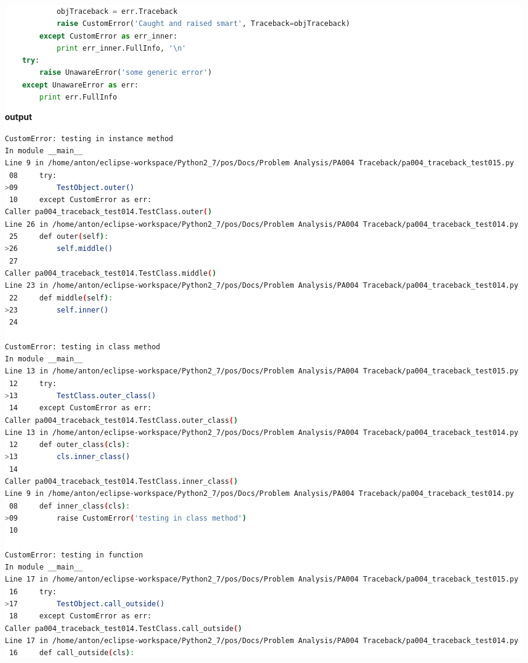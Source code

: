```python
            objTraceback = err.Traceback
            raise CustomError('Caught and raised smart', Traceback=objTraceback)
        except CustomError as err_inner:
            print err_inner.FullInfo, '\n'
    try:
        raise UnawareError('some generic error')
    except UnawareError as err:
        print err.FullInfo
```

**output**

```bash
CustomError: testing in instance method
In module __main__
Line 9 in /home/anton/eclipse-workspace/Python2_7/pos/Docs/Problem Analysis/PA004 Traceback/pa004_traceback_test015.py
 08     try:
>09         TestObject.outer()
 10     except CustomError as err:
Caller pa004_traceback_test014.TestClass.outer()
Line 26 in /home/anton/eclipse-workspace/Python2_7/pos/Docs/Problem Analysis/PA004 Traceback/pa004_traceback_test014.py
 25     def outer(self):
>26         self.middle()
 27 
Caller pa004_traceback_test014.TestClass.middle()
Line 23 in /home/anton/eclipse-workspace/Python2_7/pos/Docs/Problem Analysis/PA004 Traceback/pa004_traceback_test014.py
 22     def middle(self):
>23         self.inner()
 24  

CustomError: testing in class method
In module __main__
Line 13 in /home/anton/eclipse-workspace/Python2_7/pos/Docs/Problem Analysis/PA004 Traceback/pa004_traceback_test015.py
 12     try:
>13         TestClass.outer_class()
 14     except CustomError as err:
Caller pa004_traceback_test014.TestClass.outer_class()
Line 13 in /home/anton/eclipse-workspace/Python2_7/pos/Docs/Problem Analysis/PA004 Traceback/pa004_traceback_test014.py
 12     def outer_class(cls):
>13         cls.inner_class()
 14 
Caller pa004_traceback_test014.TestClass.inner_class()
Line 9 in /home/anton/eclipse-workspace/Python2_7/pos/Docs/Problem Analysis/PA004 Traceback/pa004_traceback_test014.py
 08     def inner_class(cls):
>09         raise CustomError('testing in class method')
 10  

CustomError: testing in function
In module __main__
Line 17 in /home/anton/eclipse-workspace/Python2_7/pos/Docs/Problem Analysis/PA004 Traceback/pa004_traceback_test015.py
 16     try:
>17         TestObject.call_outside()
 18     except CustomError as err:
Caller pa004_traceback_test014.TestClass.call_outside()
Line 17 in /home/anton/eclipse-workspace/Python2_7/pos/Docs/Problem Analysis/PA004 Traceback/pa004_traceback_test014.py
 16     def call_outside(cls):
```
